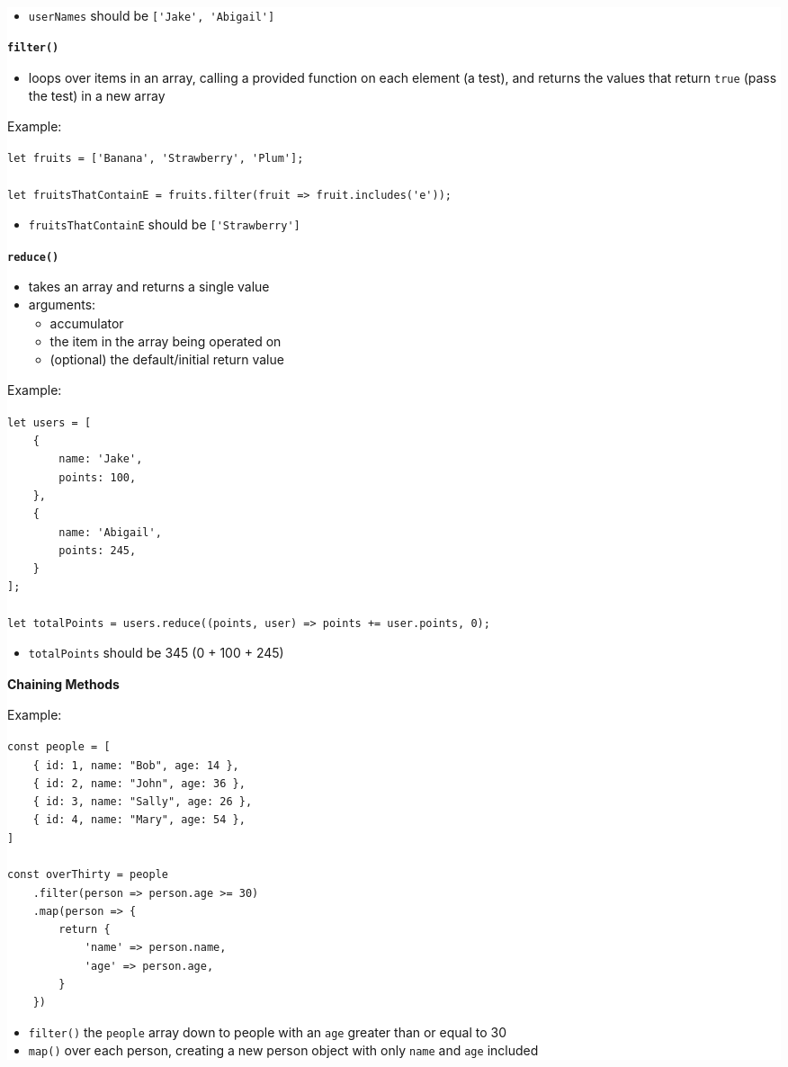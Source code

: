 - `userNames` should be `['Jake', 'Abigail']`


__`filter()`__  
- loops over items in an array, calling a provided function on each element (a test), and returns the values that return `true` (pass the test) in a new array

Example:  
```
let fruits = ['Banana', 'Strawberry', 'Plum'];

let fruitsThatContainE = fruits.filter(fruit => fruit.includes('e'));
```
- `fruitsThatContainE` should be `['Strawberry']`


__`reduce()`__ 
- takes an array and returns a single value
- arguments:
   * accumulator
   * the item in the array being operated on
   * (optional) the default/initial return value

Example:  
```
let users = [
    {
        name: 'Jake',
        points: 100,
    },
    {
        name: 'Abigail',
        points: 245,
    }
];

let totalPoints = users.reduce((points, user) => points += user.points, 0);
```
- `totalPoints` should be 345 (0 + 100 + 245)


__Chaining Methods__  

Example:  
```
const people = [
    { id: 1, name: "Bob", age: 14 },
    { id: 2, name: "John", age: 36 },
    { id: 3, name: "Sally", age: 26 },
    { id: 4, name: "Mary", age: 54 },
]

const overThirty = people
    .filter(person => person.age >= 30)
    .map(person => {
        return {
            'name' => person.name,
            'age' => person.age,
        }
    })
```
- `filter()` the `people` array down to people with an `age` greater than or equal to 30
- `map()` over each person, creating a new person object with only `name` and `age` included

